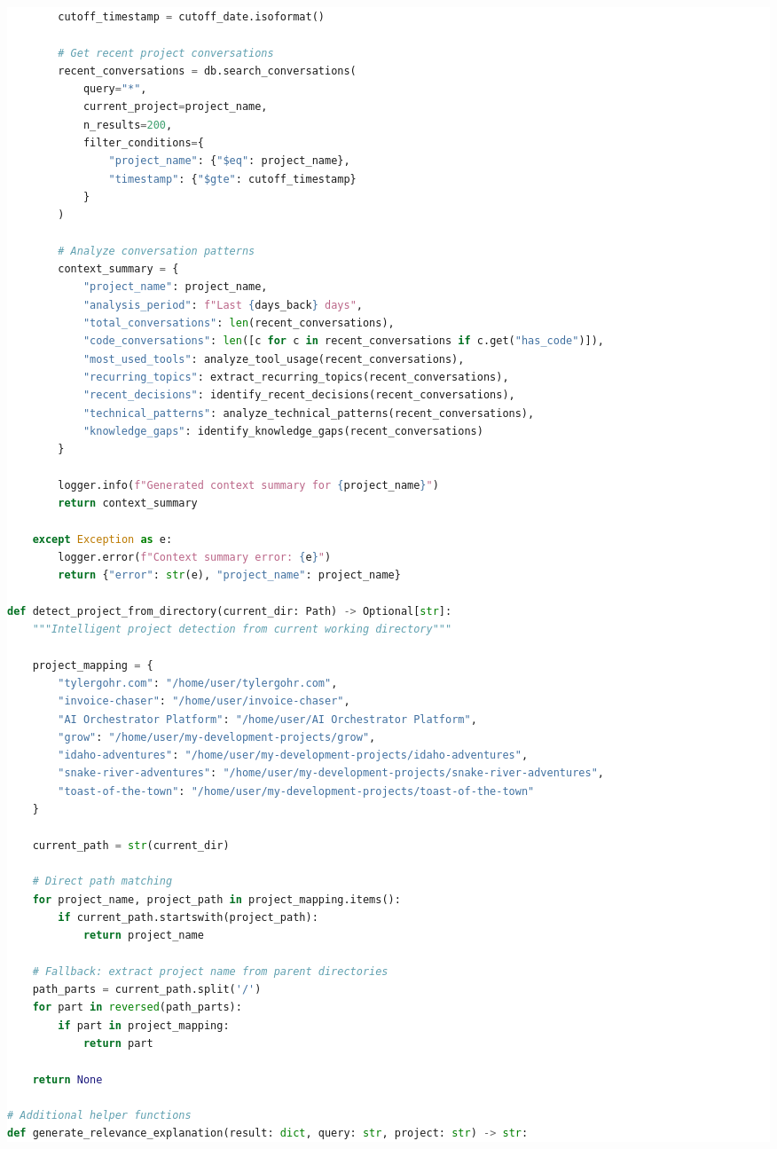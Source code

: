 ```python
        cutoff_timestamp = cutoff_date.isoformat()
        
        # Get recent project conversations
        recent_conversations = db.search_conversations(
            query="*",
            current_project=project_name,
            n_results=200,
            filter_conditions={
                "project_name": {"$eq": project_name},
                "timestamp": {"$gte": cutoff_timestamp}
            }
        )
        
        # Analyze conversation patterns
        context_summary = {
            "project_name": project_name,
            "analysis_period": f"Last {days_back} days",
            "total_conversations": len(recent_conversations),
            "code_conversations": len([c for c in recent_conversations if c.get("has_code")]),
            "most_used_tools": analyze_tool_usage(recent_conversations),
            "recurring_topics": extract_recurring_topics(recent_conversations),
            "recent_decisions": identify_recent_decisions(recent_conversations),
            "technical_patterns": analyze_technical_patterns(recent_conversations),
            "knowledge_gaps": identify_knowledge_gaps(recent_conversations)
        }
        
        logger.info(f"Generated context summary for {project_name}")
        return context_summary
        
    except Exception as e:
        logger.error(f"Context summary error: {e}")
        return {"error": str(e), "project_name": project_name}

def detect_project_from_directory(current_dir: Path) -> Optional[str]:
    """Intelligent project detection from current working directory"""
    
    project_mapping = {
        "tylergohr.com": "/home/user/tylergohr.com",
        "invoice-chaser": "/home/user/invoice-chaser", 
        "AI Orchestrator Platform": "/home/user/AI Orchestrator Platform",
        "grow": "/home/user/my-development-projects/grow",
        "idaho-adventures": "/home/user/my-development-projects/idaho-adventures",
        "snake-river-adventures": "/home/user/my-development-projects/snake-river-adventures",
        "toast-of-the-town": "/home/user/my-development-projects/toast-of-the-town"
    }
    
    current_path = str(current_dir)
    
    # Direct path matching
    for project_name, project_path in project_mapping.items():
        if current_path.startswith(project_path):
            return project_name
    
    # Fallback: extract project name from parent directories
    path_parts = current_path.split('/')
    for part in reversed(path_parts):
        if part in project_mapping:
            return part
    
    return None

# Additional helper functions
def generate_relevance_explanation(result: dict, query: str, project: str) -> str:
```